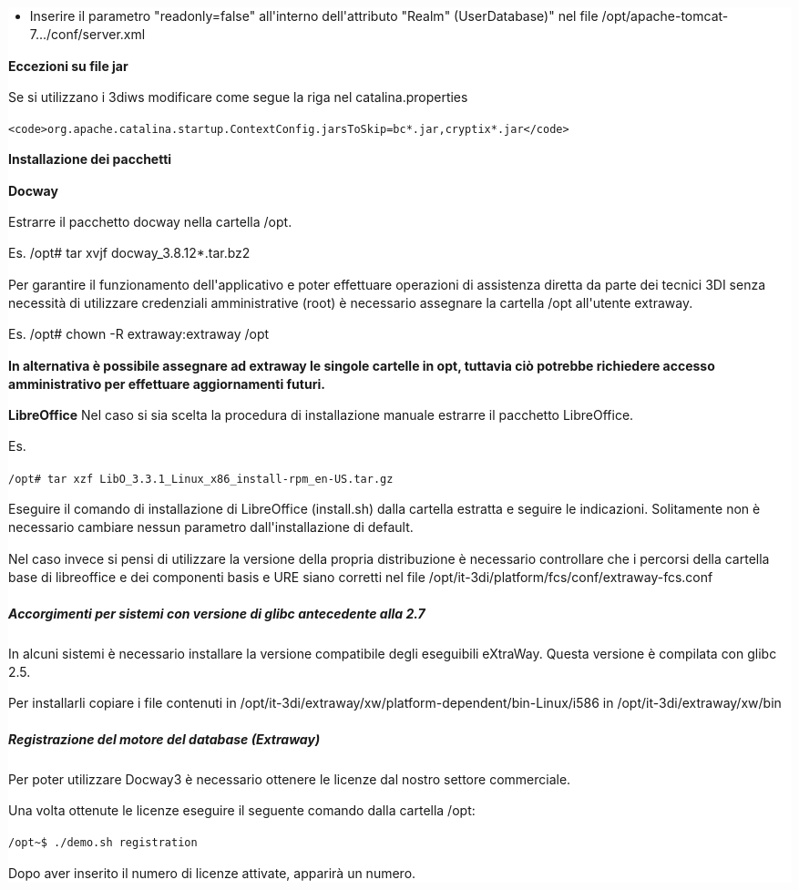 * Inserire il parametro "readonly=false" all'interno dell'attributo "Realm" (UserDatabase)" nel file /opt/apache-tomcat-7.../conf/server.xml

**Eccezioni su file jar**

Se si utilizzano i 3diws modificare come segue la riga nel catalina.properties

    <code>org.apache.catalina.startup.ContextConfig.jarsToSkip=bc*.jar,cryptix*.jar</code>

**Installazione dei pacchetti**

**Docway**

Estrarre il pacchetto docway nella cartella /opt.

Es.
    /opt# tar xvjf docway_3.8.12*.tar.bz2

Per garantire il funzionamento dell'applicativo e poter effettuare operazioni di assistenza diretta da parte dei tecnici 3DI senza necessità di utilizzare credenziali amministrative (root) è necessario assegnare la cartella /opt all'utente extraway.

Es.
    /opt# chown -R extraway:extraway /opt

**In alternativa è possibile assegnare ad extraway le singole cartelle in opt, tuttavia ciò potrebbe richiedere accesso amministrativo per effettuare aggiornamenti futuri.**

**LibreOffice**
Nel caso si sia scelta la procedura di installazione manuale estrarre il pacchetto LibreOffice.

Es.

    /opt# tar xzf LibO_3.3.1_Linux_x86_install-rpm_en-US.tar.gz

Eseguire il comando di installazione di LibreOffice (install.sh) dalla cartella estratta e seguire le indicazioni. Solitamente non è necessario cambiare nessun parametro dall'installazione di default.

Nel caso invece si pensi di utilizzare la versione della propria distribuzione è necessario controllare che i percorsi della cartella base di libreoffice e dei componenti basis e URE siano corretti nel file /opt/it-3di/platform/fcs/conf/extraway-fcs.conf

##### Accorgimenti per sistemi con versione di glibc antecedente alla 2.7

In alcuni sistemi è necessario installare la versione compatibile degli eseguibili eXtraWay. Questa versione è compilata con glibc 2.5.

Per installarli copiare i file contenuti in /opt/it-3di/extraway/xw/platform-dependent/bin-Linux/i586 in /opt/it-3di/extraway/xw/bin

##### Registrazione del motore del database (Extraway)

Per poter utilizzare Docway3 è necessario ottenere le licenze dal nostro settore commerciale.

Una volta ottenute le licenze eseguire il seguente comando dalla cartella /opt:
  
    /opt~$ ./demo.sh registration

Dopo aver inserito il numero di licenze attivate, apparirà un numero.
